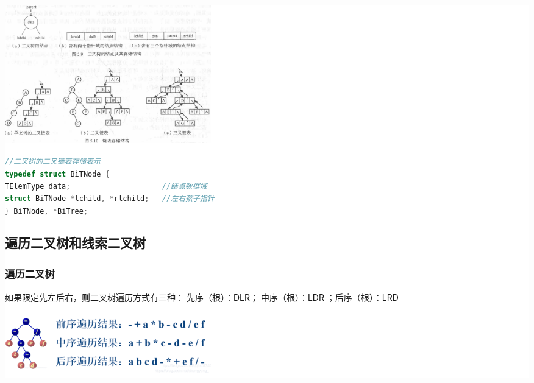 <img src="assets/markdown.assets/image-20221218201506434.png" alt="image-20221218201506434" style="zoom:33%;" />

```c
//二叉树的二叉链表存储表示
typedef struct BiTNode {
TElemType data;                     //结点数据域
struct BiTNode *lchild, *rlchild;   //左右孩子指针
} BiTNode, *BiTree;
```

## 遍历二叉树和线索二叉树

### 遍历二叉树

如果限定先左后右，则二叉树遍历方式有三种： 先序（根）：DLR； 中序（根）：LDR ；后序（根）：LRD

<img src="assets/markdown.assets/image-20221218201727862.png" alt="image-20221218201727862" style="zoom:33%;" />
